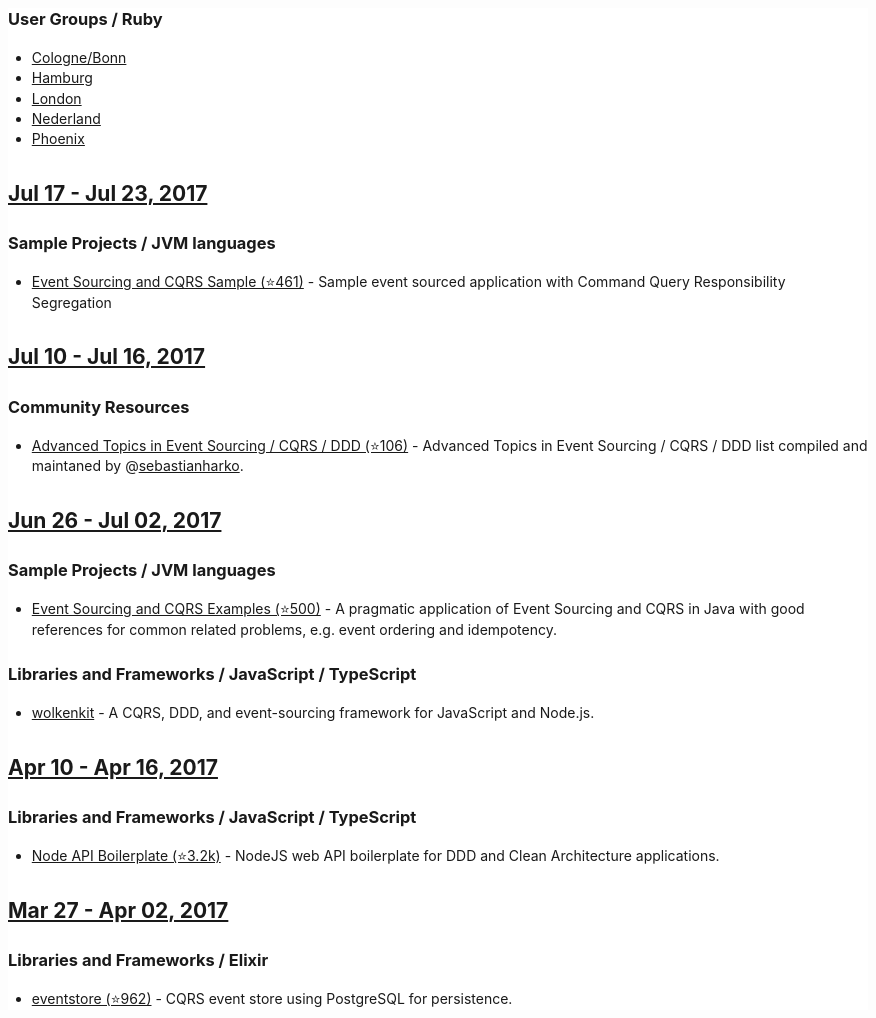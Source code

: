### User Groups / Ruby

*   [Cologne/Bonn](https://www.meetup.com/Domain-Driven-Design-Koln-Bonn/)
*   [Hamburg](https://www.meetup.com/DDD-HH-Domain-driven-Design-Hamburg/)
*   [London](http://www.meetup.com/dddlondon/)
*   [Nederland](http://www.meetup.com/Domain-Driven-Design-Nederland/)
*   [Phoenix](https://www.meetup.com/DDD-Phoenix)

## [Jul 17 - Jul 23, 2017](/content/2017/29/README.md)

### Sample Projects / JVM languages

*   [Event Sourcing and CQRS Sample (⭐461)](https://github.com/pilloPl/event-source-cqrs-sample) - Sample event sourced application with Command Query Responsibility Segregation

## [Jul 10 - Jul 16, 2017](/content/2017/28/README.md)

### Community Resources

*   [Advanced Topics in Event Sourcing / CQRS / DDD (⭐106)](https://github.com/sebastianharko/adv-es-cqrs-ddd) - Advanced Topics in Event Sourcing / CQRS / DDD list compiled and maintaned by @[sebastianharko](https://github.com/sebastianharko).

## [Jun 26 - Jul 02, 2017](/content/2017/26/README.md)

### Sample Projects / JVM languages

*   [Event Sourcing and CQRS Examples (⭐500)](https://github.com/andreschaffer/event-sourcing-cqrs-examples) - A pragmatic application of Event Sourcing and CQRS in Java with good references for common related problems, e.g. event ordering and idempotency.

### Libraries and Frameworks / JavaScript / TypeScript

*   [wolkenkit](https://www.wolkenkit.io/) - A CQRS, DDD, and event-sourcing framework for JavaScript and Node.js.

## [Apr 10 - Apr 16, 2017](/content/2017/15/README.md)

### Libraries and Frameworks / JavaScript / TypeScript

*   [Node API Boilerplate (⭐3.2k)](https://github.com/talyssonoc/node-api-boilerplate) - NodeJS web API boilerplate for DDD and Clean Architecture applications.

## [Mar 27 - Apr 02, 2017](/content/2017/13/README.md)

### Libraries and Frameworks / Elixir

*   [eventstore (⭐962)](https://github.com/slashdotdash/eventstore) - CQRS event store using PostgreSQL for persistence.
